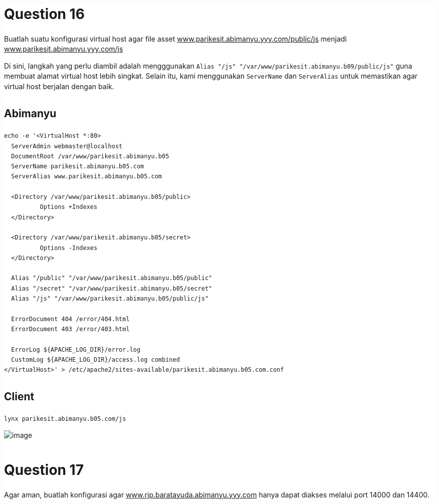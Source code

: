 # Question 16

Buatlah suatu konfigurasi virtual host agar file asset www.parikesit.abimanyu.yyy.com/public/js menjadi 
www.parikesit.abimanyu.yyy.com/js 

Di sini, langkah yang perlu diambil adalah mengggunakan 
`Alias "/js" "/var/www/parikesit.abimanyu.b09/public/js"` guna membuat alamat virtual host lebih singkat. Selain itu, kami menggunakan `ServerName` dan `ServerAlias` untuk memastikan agar virtual host berjalan dengan baik.

## Abimanyu

```
echo -e '<VirtualHost *:80>
  ServerAdmin webmaster@localhost
  DocumentRoot /var/www/parikesit.abimanyu.b05
  ServerName parikesit.abimanyu.b05.com
  ServerAlias www.parikesit.abimanyu.b05.com

  <Directory /var/www/parikesit.abimanyu.b05/public>
          Options +Indexes
  </Directory>

  <Directory /var/www/parikesit.abimanyu.b05/secret>
          Options -Indexes
  </Directory>

  Alias "/public" "/var/www/parikesit.abimanyu.b05/public"
  Alias "/secret" "/var/www/parikesit.abimanyu.b05/secret"
  Alias "/js" "/var/www/parikesit.abimanyu.b05/public/js"

  ErrorDocument 404 /error/404.html
  ErrorDocument 403 /error/403.html

  ErrorLog ${APACHE_LOG_DIR}/error.log
  CustomLog ${APACHE_LOG_DIR}/access.log combined
</VirtualHost>' > /etc/apache2/sites-available/parikesit.abimanyu.b05.com.conf
```
## Client
```
lynx parikesit.abimanyu.b05.com/js
```
![image](https://github.com/keysanadea/Jarkom-Modul-2-B05-2023/assets/88714452/bb537776-edd5-4c8b-9a09-462c6fc1aa0f)

# Question 17

Agar aman, buatlah konfigurasi agar www.rjp.baratayuda.abimanyu.yyy.com hanya dapat diakses melalui port 14000 dan 14400.
